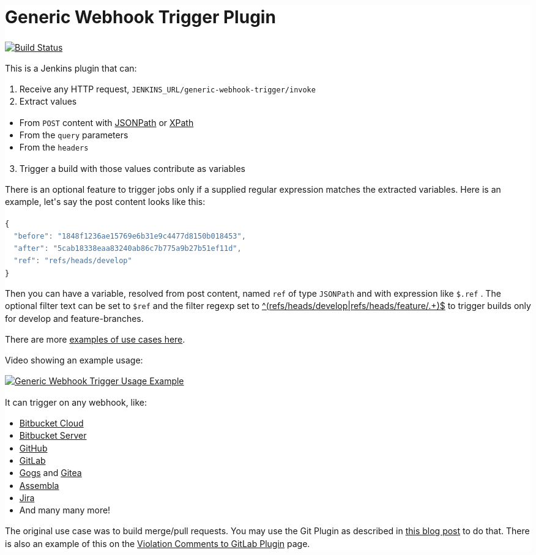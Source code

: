 # Generic Webhook Trigger Plugin

[![Build Status](https://ci.jenkins.io/job/Plugins/job/generic-webhook-trigger-plugin/job/master/badge/icon)](https://ci.jenkins.io/job/Plugins/job/generic-webhook-trigger-plugin)

This is a Jenkins plugin that can:

1.  Receive any HTTP request, `JENKINS_URL/generic-webhook-trigger/invoke`
2.  Extract values

- From `POST` content with [JSONPath](https://github.com/json-path/JsonPath) or [XPath](https://www.w3schools.com/xml/xpath_syntax.asp)
- From the `query` parameters
- From the `headers`

3.  Trigger a build with those values contribute as variables

There is an optional feature to trigger jobs only if a supplied regular expression matches the extracted variables. Here is an example, let's say the post content looks like this:

```javascript
{
  "before": "1848f1236ae15769e6b31e9c4477d8150b018453",
  "after": "5cab18338eaa83240ab86c7b775a9b27b51ef11d",
  "ref": "refs/heads/develop"
}
```

Then you can have a variable, resolved from post content, named `ref` of type `JSONPath` and with expression like `$.ref` . The optional filter text can be set to `$ref` and the filter regexp set to [^(refs/heads/develop|refs/heads/feature/.+)\$](<https://jex.im/regulex/#!embed=false&flags=&re=%5E(refs%2Fheads%2Fdevelop%7Crefs%2Fheads%2Ffeature%2F.%2B)%24>) to trigger builds only for develop and feature-branches.

There are more [examples of use cases here](src/test/resources/org/jenkinsci/plugins/gwt/bdd).

Video showing an example usage:

[![Generic Webhook Trigger Usage Example](https://img.youtube.com/vi/8mrJNkofxq4/0.jpg)](https://www.youtube.com/watch?v=8mrJNkofxq4)

It can trigger on any webhook, like:

- [Bitbucket Cloud](https://confluence.atlassian.com/bitbucket/manage-webhooks-735643732.html)
- [Bitbucket Server](https://confluence.atlassian.com/bitbucketserver/managing-webhooks-in-bitbucket-server-938025878.html)
- [GitHub](https://developer.github.com/webhooks/)
- [GitLab](https://docs.gitlab.com/ce/user/project/integrations/webhooks.html)
- [Gogs](https://gogs.io/docs/features/webhook) and [Gitea](https://docs.gitea.io/en-us/webhooks/)
- [Assembla](https://blog.assembla.com/AssemblaBlog/tabid/12618/bid/107614/Assembla-Bigplans-Integration-How-To.aspx)
- [Jira](https://developer.atlassian.com/server/jira/platform/webhooks/)
- And many many more!

The original use case was to build merge/pull requests. You may use the Git Plugin as described in [this blog post](http://bjurr.com/continuous-integration-with-gitlab-and-jenkins/) to do that. There is also an example of this on the [Violation Comments to GitLab Plugin](https://wiki.jenkins-ci.org/display/JENKINS/Violation+Comments+to+GitLab+Plugin) page.
